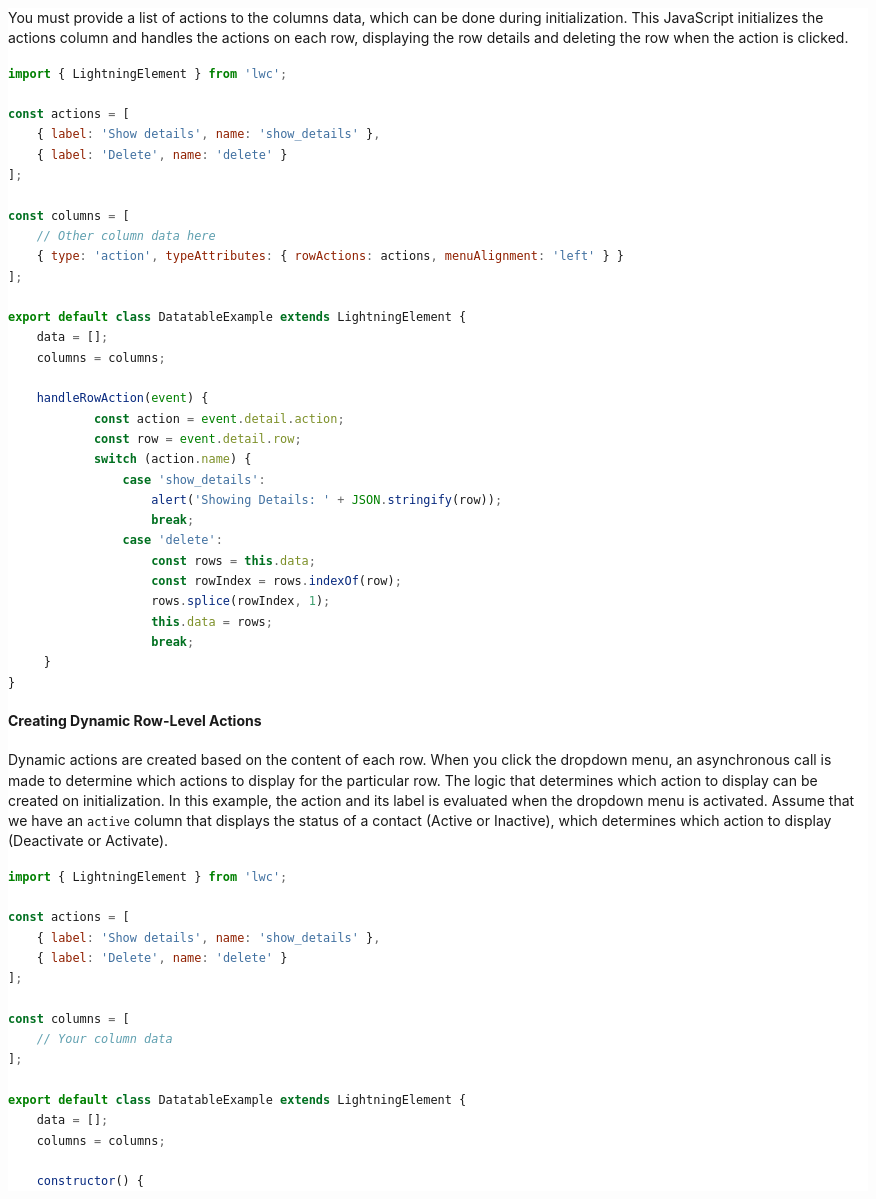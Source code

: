 You must provide a list of actions to the columns data, which can be done
during initialization. This JavaScript initializes the actions
column and handles the actions on each row, displaying the row details and
deleting the row when the action is clicked.

```javascript
import { LightningElement } from 'lwc';

const actions = [
    { label: 'Show details', name: 'show_details' },
    { label: 'Delete', name: 'delete' }
];

const columns = [
    // Other column data here
    { type: 'action', typeAttributes: { rowActions: actions, menuAlignment: 'left' } }
];

export default class DatatableExample extends LightningElement {
    data = [];
    columns = columns;

    handleRowAction(event) {
            const action = event.detail.action;
            const row = event.detail.row;
            switch (action.name) {
                case 'show_details':
                    alert('Showing Details: ' + JSON.stringify(row));
                    break;
                case 'delete':
                    const rows = this.data;
                    const rowIndex = rows.indexOf(row);
                    rows.splice(rowIndex, 1);
                    this.data = rows;
                    break;
     }
}
```

#### Creating Dynamic Row-Level Actions

Dynamic actions are created based on the content of each row. When you click
the dropdown menu, an asynchronous call is made to determine which actions to
display for the particular row. The logic that determines which action to
display can be created on initialization. In this example, the action and its
label is evaluated when the dropdown menu is activated. Assume that we have an
`active` column that displays the status of a contact (Active or Inactive),
which determines which action to display (Deactivate or Activate).

```javascript
import { LightningElement } from 'lwc';

const actions = [
    { label: 'Show details', name: 'show_details' },
    { label: 'Delete', name: 'delete' }
];

const columns = [
    // Your column data
];

export default class DatatableExample extends LightningElement {
    data = [];
    columns = columns;

    constructor() {
```
